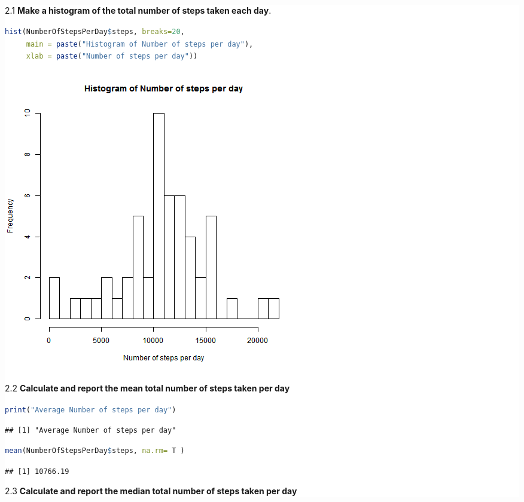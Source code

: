 
2.1 **Make a histogram of the total number of steps taken each day**.


```r
hist(NumberOfStepsPerDay$steps, breaks=20,
     main = paste("Histogram of Number of steps per day"), 
     xlab = paste("Number of steps per day"))
```

![plot of chunk unnamed-chunk-5](figure/unnamed-chunk-5-1.png) 

2.2 **Calculate and report the mean total number of steps taken per day**

```r
print("Average Number of steps per day")
```

```
## [1] "Average Number of steps per day"
```

```r
mean(NumberOfStepsPerDay$steps, na.rm= T )
```

```
## [1] 10766.19
```

2.3 **Calculate and report the median total number of steps taken per day**

